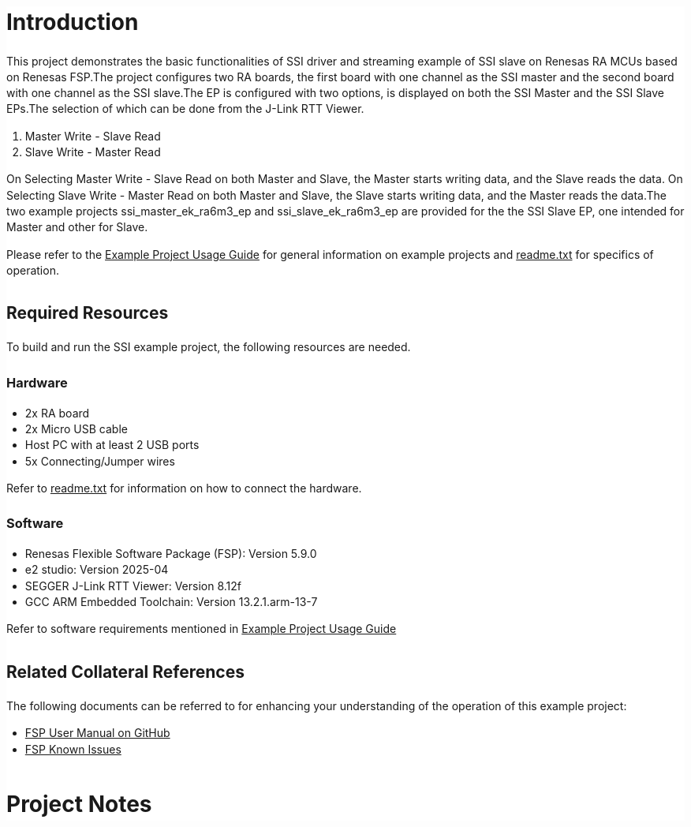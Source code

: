 # Introduction #

This project demonstrates the basic functionalities of SSI driver and streaming example of SSI slave on Renesas RA MCUs based on Renesas FSP.The project configures two RA boards, the first board with one channel as the SSI master and the second board with one channel as the SSI slave.The EP is configured with two options, is displayed on both the SSI Master and the SSI Slave EPs.The selection of which can be done from the J-Link RTT Viewer.
1. Master Write - Slave Read
2. Slave Write - Master Read

On Selecting Master Write - Slave Read on both Master and Slave, the Master starts writing data, and the Slave reads the data. On Selecting Slave Write - Master Read on both Master and Slave, the Slave starts writing data, and the Master reads the data.The two example projects ssi_master_ek_ra6m3_ep and ssi_slave_ek_ra6m3_ep are provided for the the SSI Slave EP, one intended for Master and other for Slave.
 
Please refer to the [Example Project Usage Guide](https://github.com/renesas/ra-fsp-examples/blob/master/example_projects/Example%20Project%20Usage%20Guide.pdf) 
for general information on example projects and [readme.txt](./readme.txt) for specifics of operation.

## Required Resources ##
To build and run the SSI example project, the following resources are needed.

### Hardware ###
* 2x RA board 
* 2x Micro USB cable
* Host PC with at least 2 USB ports
* 5x Connecting/Jumper wires

Refer to [readme.txt](./readme.txt) for information on how to connect the hardware.

### Software ###
* Renesas Flexible Software Package (FSP): Version 5.9.0
* e2 studio: Version 2025-04
* SEGGER J-Link RTT Viewer: Version 8.12f
* GCC ARM Embedded Toolchain: Version 13.2.1.arm-13-7

Refer to software requirements mentioned in [Example Project Usage Guide](https://github.com/renesas/ra-fsp-examples/blob/master/example_projects/Example%20Project%20Usage%20Guide.pdf)

## Related Collateral References ##
The following documents can be referred to for enhancing your understanding of 
the operation of this example project:
- [FSP User Manual on GitHub](https://renesas.github.io/fsp/)
- [FSP Known Issues](https://github.com/renesas/fsp/issues)

# Project Notes #
